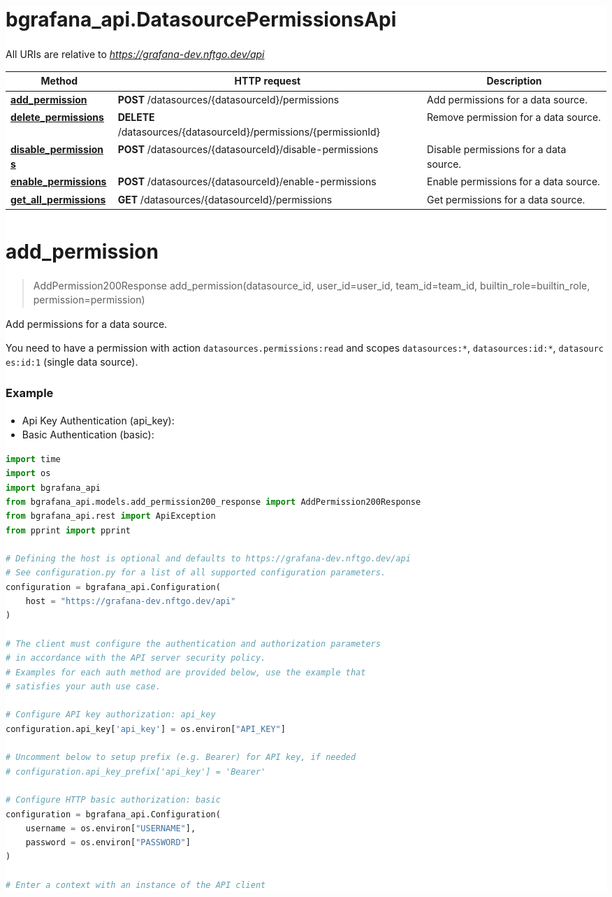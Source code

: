 # bgrafana_api.DatasourcePermissionsApi

All URIs are relative to *https://grafana-dev.nftgo.dev/api*

Method | HTTP request | Description
------------- | ------------- | -------------
[**add_permission**](DatasourcePermissionsApi.md#add_permission) | **POST** /datasources/{datasourceId}/permissions | Add permissions for a data source.
[**delete_permissions**](DatasourcePermissionsApi.md#delete_permissions) | **DELETE** /datasources/{datasourceId}/permissions/{permissionId} | Remove permission for a data source.
[**disable_permissions**](DatasourcePermissionsApi.md#disable_permissions) | **POST** /datasources/{datasourceId}/disable-permissions | Disable permissions for a data source.
[**enable_permissions**](DatasourcePermissionsApi.md#enable_permissions) | **POST** /datasources/{datasourceId}/enable-permissions | Enable permissions for a data source.
[**get_all_permissions**](DatasourcePermissionsApi.md#get_all_permissions) | **GET** /datasources/{datasourceId}/permissions | Get permissions for a data source.


# **add_permission**
> AddPermission200Response add_permission(datasource_id, user_id=user_id, team_id=team_id, builtin_role=builtin_role, permission=permission)

Add permissions for a data source.

You need to have a permission with action `datasources.permissions:read` and scopes `datasources:*`, `datasources:id:*`, `datasources:id:1` (single data source).

### Example

* Api Key Authentication (api_key):
* Basic Authentication (basic):
```python
import time
import os
import bgrafana_api
from bgrafana_api.models.add_permission200_response import AddPermission200Response
from bgrafana_api.rest import ApiException
from pprint import pprint

# Defining the host is optional and defaults to https://grafana-dev.nftgo.dev/api
# See configuration.py for a list of all supported configuration parameters.
configuration = bgrafana_api.Configuration(
    host = "https://grafana-dev.nftgo.dev/api"
)

# The client must configure the authentication and authorization parameters
# in accordance with the API server security policy.
# Examples for each auth method are provided below, use the example that
# satisfies your auth use case.

# Configure API key authorization: api_key
configuration.api_key['api_key'] = os.environ["API_KEY"]

# Uncomment below to setup prefix (e.g. Bearer) for API key, if needed
# configuration.api_key_prefix['api_key'] = 'Bearer'

# Configure HTTP basic authorization: basic
configuration = bgrafana_api.Configuration(
    username = os.environ["USERNAME"],
    password = os.environ["PASSWORD"]
)

# Enter a context with an instance of the API client
```